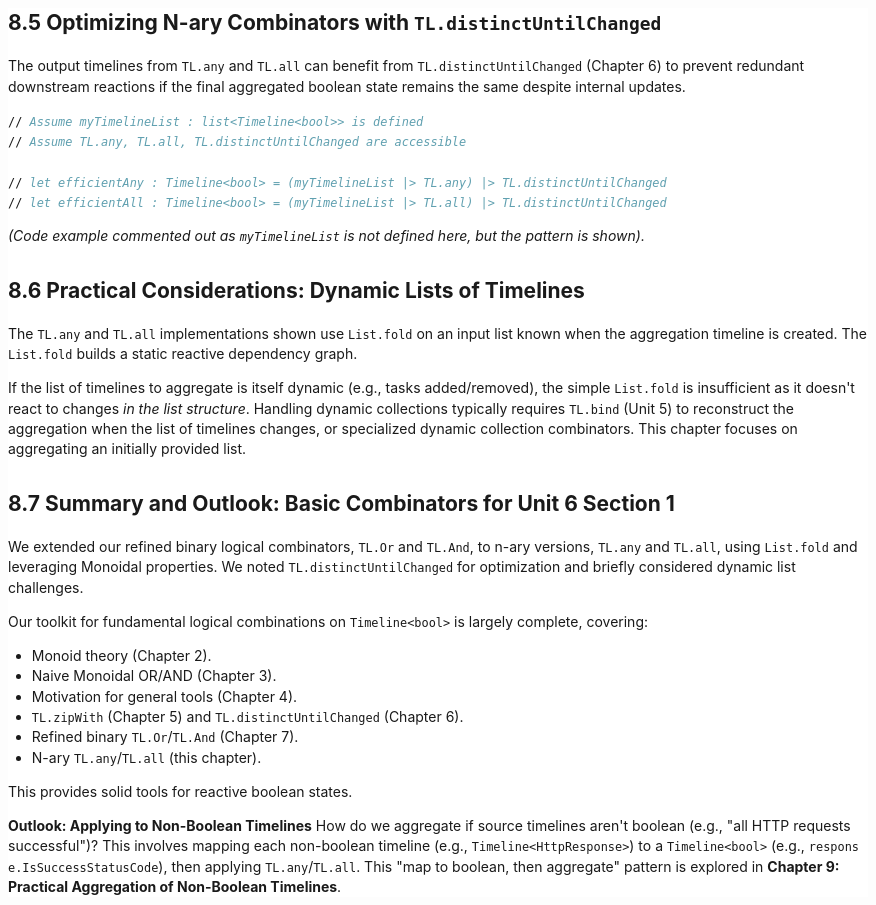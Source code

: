 ## 8.5 Optimizing N-ary Combinators with `TL.distinctUntilChanged`

The output timelines from `TL.any` and `TL.all` can benefit from `TL.distinctUntilChanged` (Chapter 6) to prevent redundant downstream reactions if the final aggregated boolean state remains the same despite internal updates.

```fsharp
// Assume myTimelineList : list<Timeline<bool>> is defined
// Assume TL.any, TL.all, TL.distinctUntilChanged are accessible

// let efficientAny : Timeline<bool> = (myTimelineList |> TL.any) |> TL.distinctUntilChanged
// let efficientAll : Timeline<bool> = (myTimelineList |> TL.all) |> TL.distinctUntilChanged
```

*(Code example commented out as `myTimelineList` is not defined here, but the pattern is shown).*

## 8.6 Practical Considerations: Dynamic Lists of Timelines

The `TL.any` and `TL.all` implementations shown use `List.fold` on an input list known when the aggregation timeline is created. The `List.fold` builds a static reactive dependency graph.

If the list of timelines to aggregate is itself dynamic (e.g., tasks added/removed), the simple `List.fold` is insufficient as it doesn't react to changes *in the list structure*. Handling dynamic collections typically requires `TL.bind` (Unit 5) to reconstruct the aggregation when the list of timelines changes, or specialized dynamic collection combinators. This chapter focuses on aggregating an initially provided list.

## 8.7 Summary and Outlook: Basic Combinators for Unit 6 Section 1

We extended our refined binary logical combinators, `TL.Or` and `TL.And`, to n-ary versions, `TL.any` and `TL.all`, using `List.fold` and leveraging Monoidal properties. We noted `TL.distinctUntilChanged` for optimization and briefly considered dynamic list challenges.

Our toolkit for fundamental logical combinations on `Timeline<bool>` is largely complete, covering:

*   Monoid theory (Chapter 2).
*   Naive Monoidal OR/AND (Chapter 3).
*   Motivation for general tools (Chapter 4).
*   `TL.zipWith` (Chapter 5) and `TL.distinctUntilChanged` (Chapter 6).
*   Refined binary `TL.Or`/`TL.And` (Chapter 7).
*   N-ary `TL.any`/`TL.all` (this chapter).

This provides solid tools for reactive boolean states.

**Outlook: Applying to Non-Boolean Timelines**
How do we aggregate if source timelines aren't boolean (e.g., "all HTTP requests successful")? This involves mapping each non-boolean timeline (e.g., `Timeline<HttpResponse>`) to a `Timeline<bool>` (e.g., `response.IsSuccessStatusCode`), then applying `TL.any`/`TL.all`. This "map to boolean, then aggregate" pattern is explored in **Chapter 9: Practical Aggregation of Non-Boolean Timelines**.
